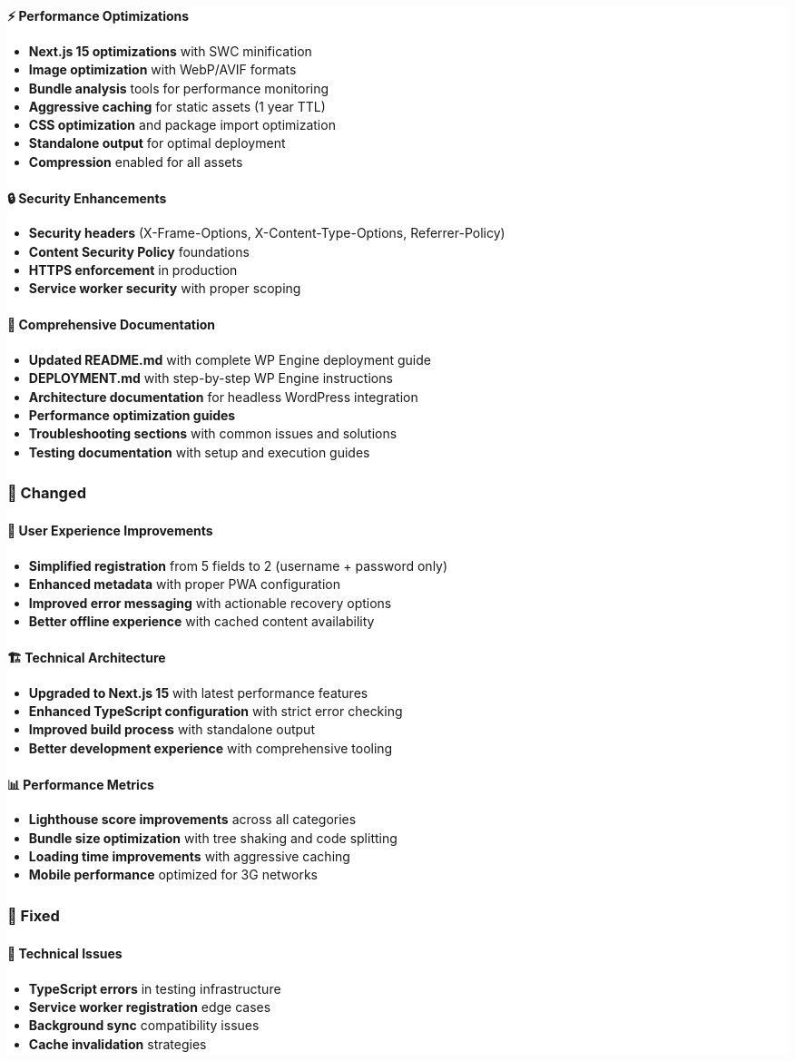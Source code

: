 #### ⚡ Performance Optimizations
- **Next.js 15 optimizations** with SWC minification
- **Image optimization** with WebP/AVIF formats
- **Bundle analysis** tools for performance monitoring
- **Aggressive caching** for static assets (1 year TTL)
- **CSS optimization** and package import optimization
- **Standalone output** for optimal deployment
- **Compression** enabled for all assets

#### 🔒 Security Enhancements
- **Security headers** (X-Frame-Options, X-Content-Type-Options, Referrer-Policy)
- **Content Security Policy** foundations
- **HTTPS enforcement** in production
- **Service worker security** with proper scoping

#### 📖 Comprehensive Documentation
- **Updated README.md** with complete WP Engine deployment guide
- **DEPLOYMENT.md** with step-by-step WP Engine instructions
- **Architecture documentation** for headless WordPress integration
- **Performance optimization guides**
- **Troubleshooting sections** with common issues and solutions
- **Testing documentation** with setup and execution guides

### 🔧 Changed

#### 🎨 User Experience Improvements
- **Simplified registration** from 5 fields to 2 (username + password only)
- **Enhanced metadata** with proper PWA configuration
- **Improved error messaging** with actionable recovery options
- **Better offline experience** with cached content availability

#### 🏗️ Technical Architecture
- **Upgraded to Next.js 15** with latest performance features
- **Enhanced TypeScript configuration** with strict error checking
- **Improved build process** with standalone output
- **Better development experience** with comprehensive tooling

#### 📊 Performance Metrics
- **Lighthouse score improvements** across all categories
- **Bundle size optimization** with tree shaking and code splitting
- **Loading time improvements** with aggressive caching
- **Mobile performance** optimized for 3G networks

### 🐛 Fixed

#### 🔧 Technical Issues
- **TypeScript errors** in testing infrastructure
- **Service worker registration** edge cases
- **Background sync** compatibility issues
- **Cache invalidation** strategies
